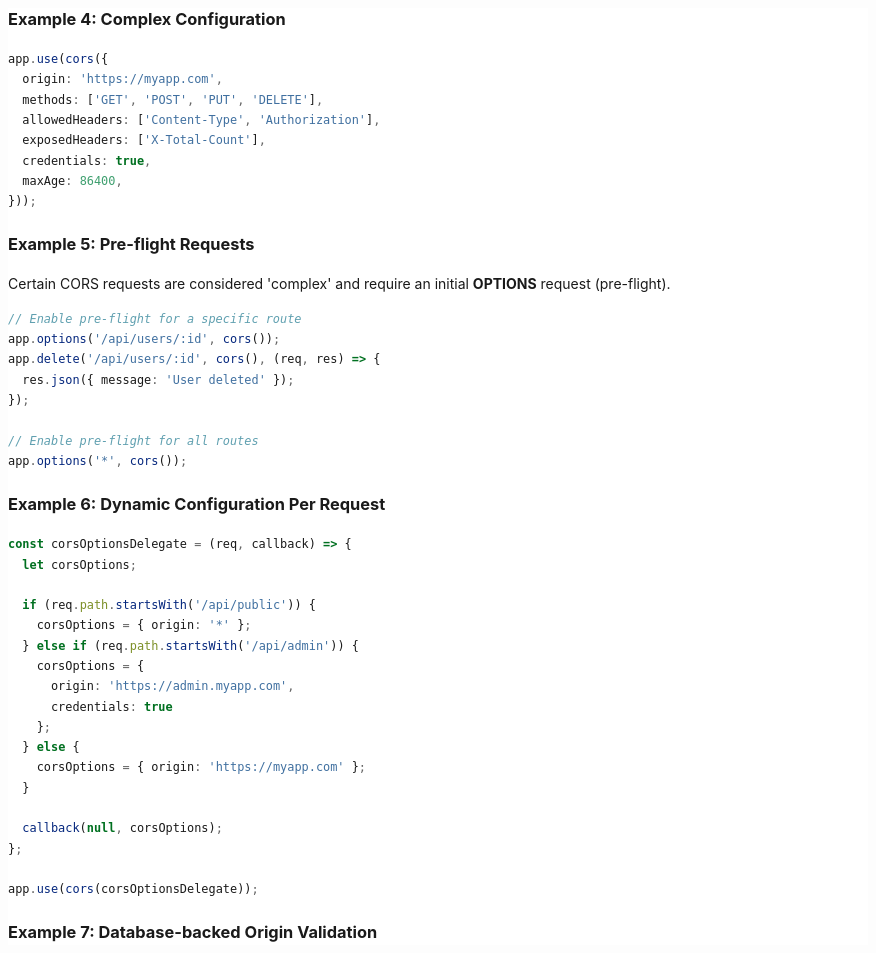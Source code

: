 ### Example 4: Complex Configuration

```typescript
app.use(cors({
  origin: 'https://myapp.com',
  methods: ['GET', 'POST', 'PUT', 'DELETE'],
  allowedHeaders: ['Content-Type', 'Authorization'],
  exposedHeaders: ['X-Total-Count'],
  credentials: true,
  maxAge: 86400,
}));
```

### Example 5: Pre-flight Requests

Certain CORS requests are considered 'complex' and require an initial **OPTIONS** request (pre-flight).

```typescript
// Enable pre-flight for a specific route
app.options('/api/users/:id', cors());
app.delete('/api/users/:id', cors(), (req, res) => {
  res.json({ message: 'User deleted' });
});

// Enable pre-flight for all routes
app.options('*', cors());
```

### Example 6: Dynamic Configuration Per Request

```typescript
const corsOptionsDelegate = (req, callback) => {
  let corsOptions;
  
  if (req.path.startsWith('/api/public')) {
    corsOptions = { origin: '*' };
  } else if (req.path.startsWith('/api/admin')) {
    corsOptions = { 
      origin: 'https://admin.myapp.com',
      credentials: true 
    };
  } else {
    corsOptions = { origin: 'https://myapp.com' };
  }
  
  callback(null, corsOptions);
};

app.use(cors(corsOptionsDelegate));
```

### Example 7: Database-backed Origin Validation
